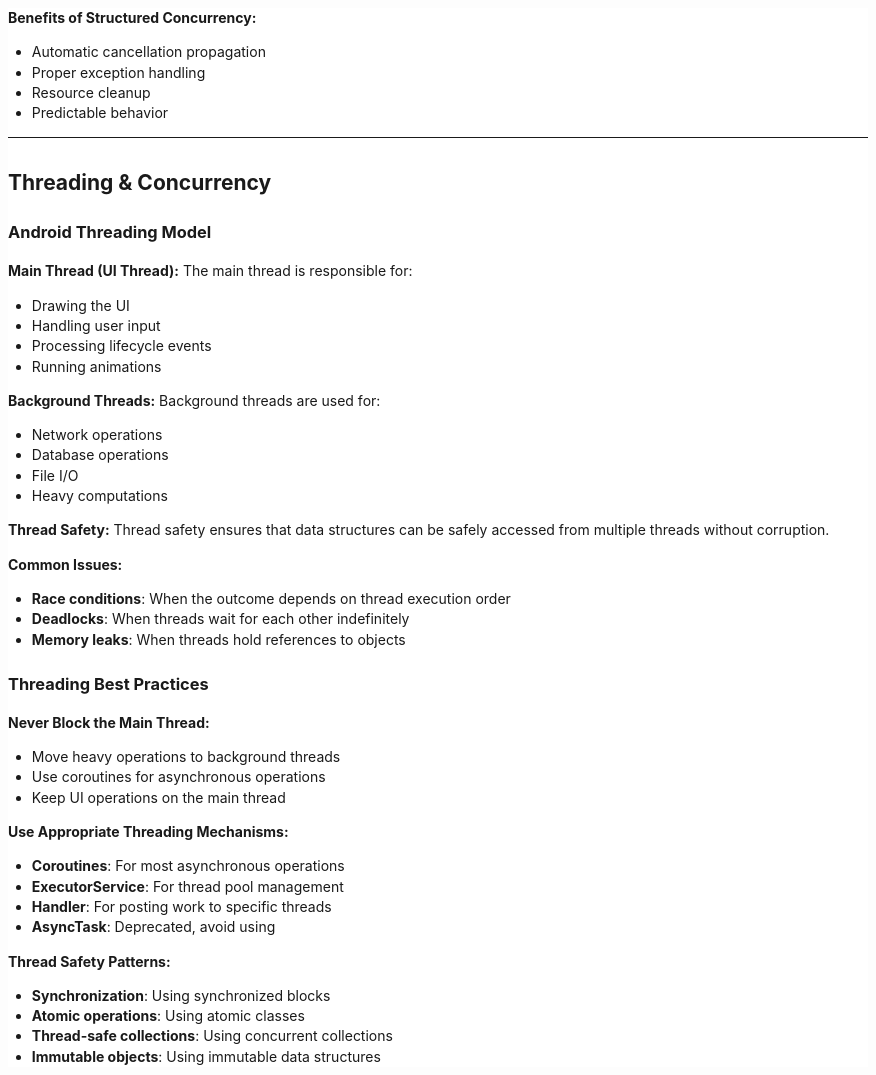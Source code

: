 **Benefits of Structured Concurrency:**
- Automatic cancellation propagation
- Proper exception handling
- Resource cleanup
- Predictable behavior

---

## Threading & Concurrency

### Android Threading Model

**Main Thread (UI Thread):**
The main thread is responsible for:
- Drawing the UI
- Handling user input
- Processing lifecycle events
- Running animations

**Background Threads:**
Background threads are used for:
- Network operations
- Database operations
- File I/O
- Heavy computations

**Thread Safety:**
Thread safety ensures that data structures can be safely accessed from multiple threads without corruption.

**Common Issues:**
- **Race conditions**: When the outcome depends on thread execution order
- **Deadlocks**: When threads wait for each other indefinitely
- **Memory leaks**: When threads hold references to objects

### Threading Best Practices

**Never Block the Main Thread:**
- Move heavy operations to background threads
- Use coroutines for asynchronous operations
- Keep UI operations on the main thread

**Use Appropriate Threading Mechanisms:**
- **Coroutines**: For most asynchronous operations
- **ExecutorService**: For thread pool management
- **Handler**: For posting work to specific threads
- **AsyncTask**: Deprecated, avoid using

**Thread Safety Patterns:**
- **Synchronization**: Using synchronized blocks
- **Atomic operations**: Using atomic classes
- **Thread-safe collections**: Using concurrent collections
- **Immutable objects**: Using immutable data structures
